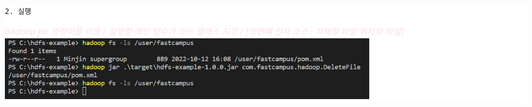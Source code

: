     2. 실행 
<span style="color:#ffdce0">*hadoop jar 명령어를 이용 / 실행할 메인 함수가 있는 클래스 지정 / [첫번째 인자 소스 : 삭제할 파일 위치와 파일]*</span>  
<img src="../img/DeleteFile명령어javaapi.png" width="600" height="">

